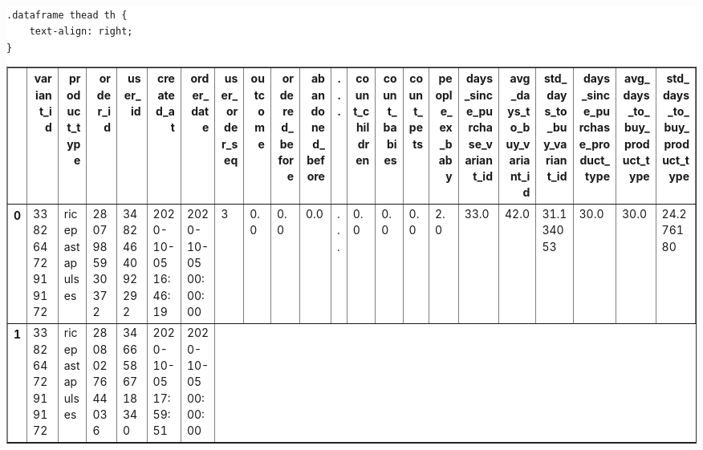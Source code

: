     .dataframe thead th {
        text-align: right;
    }
</style>
<table border="1" class="dataframe">
  <thead>
    <tr style="text-align: right;">
      <th></th>
      <th>variant_id</th>
      <th>product_type</th>
      <th>order_id</th>
      <th>user_id</th>
      <th>created_at</th>
      <th>order_date</th>
      <th>user_order_seq</th>
      <th>outcome</th>
      <th>ordered_before</th>
      <th>abandoned_before</th>
      <th>...</th>
      <th>count_children</th>
      <th>count_babies</th>
      <th>count_pets</th>
      <th>people_ex_baby</th>
      <th>days_since_purchase_variant_id</th>
      <th>avg_days_to_buy_variant_id</th>
      <th>std_days_to_buy_variant_id</th>
      <th>days_since_purchase_product_type</th>
      <th>avg_days_to_buy_product_type</th>
      <th>std_days_to_buy_product_type</th>
    </tr>
  </thead>
  <tbody>
    <tr>
      <th>0</th>
      <td>33826472919172</td>
      <td>ricepastapulses</td>
      <td>2807985930372</td>
      <td>3482464092292</td>
      <td>2020-10-05 16:46:19</td>
      <td>2020-10-05 00:00:00</td>
      <td>3</td>
      <td>0.0</td>
      <td>0.0</td>
      <td>0.0</td>
      <td>...</td>
      <td>0.0</td>
      <td>0.0</td>
      <td>0.0</td>
      <td>2.0</td>
      <td>33.0</td>
      <td>42.0</td>
      <td>31.134053</td>
      <td>30.0</td>
      <td>30.0</td>
      <td>24.276180</td>
    </tr>
    <tr>
      <th>1</th>
      <td>33826472919172</td>
      <td>ricepastapulses</td>
      <td>2808027644036</td>
      <td>3466586718340</td>
      <td>2020-10-05 17:59:51</td>
      <td>2020-10-05 00:00:00</td>
